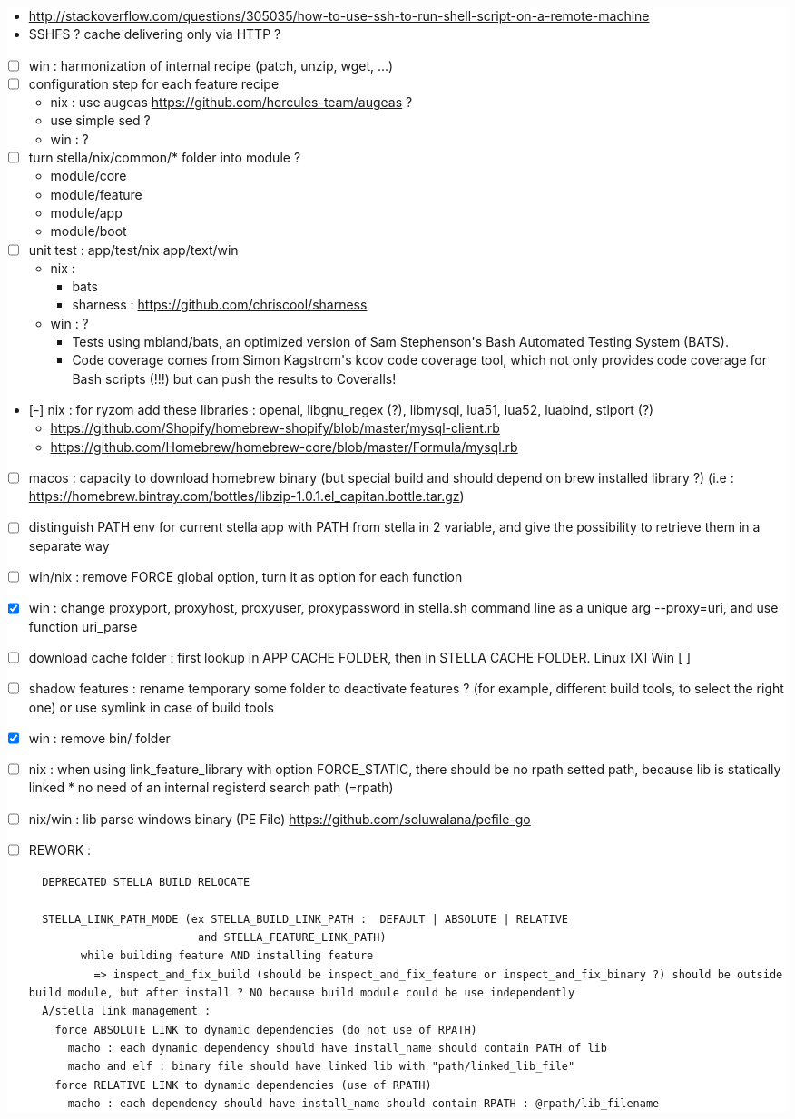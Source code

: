   - http://stackoverflow.com/questions/305035/how-to-use-ssh-to-run-shell-script-on-a-remote-machine
  - SSHFS ? cache delivering only via HTTP ?

* [ ] win : harmonization of internal recipe (patch, unzip, wget, ...)
* [ ] configuration step for each feature recipe
  * nix : use augeas https://github.com/hercules-team/augeas ? 
  * use simple sed ?
  * win : ?
* [ ] turn stella/nix/common/* folder into module ?
  * module/core
  * module/feature
  * module/app
  * module/boot
* [ ] unit test : app/test/nix app/text/win
    * nix :
      * bats
      * sharness : https://github.com/chriscool/sharness
    * win : ?
      * Tests using mbland/bats, an optimized version of Sam Stephenson's Bash Automated Testing System (BATS).
      * Code coverage comes from Simon Kagstrom's kcov code coverage tool, which not only provides code coverage for Bash scripts (!!!) but can push the results to Coveralls!

* [-] nix : for ryzom add these libraries : openal, libgnu_regex (?), libmysql, lua51, lua52, luabind, stlport (?)
  * https://github.com/Shopify/homebrew-shopify/blob/master/mysql-client.rb
  * https://github.com/Homebrew/homebrew-core/blob/master/Formula/mysql.rb
* [ ] macos : capacity to download homebrew binary (but special build and should depend on brew installed library ?) (i.e : https://homebrew.bintray.com/bottles/libzip-1.0.1.el_capitan.bottle.tar.gz)

* [ ] distinguish PATH env for current stella app with PATH from stella in 2 variable, and give the possibility to retrieve them in a separate way

* [ ] win/nix : remove FORCE global option, turn it as option for each function

* [X] win : change proxyport, proxyhost, proxyuser, proxypassword in stella.sh command line as a unique arg --proxy=uri, and use  function uri_parse

* [ ] download cache folder : first lookup in APP CACHE FOLDER, then in STELLA CACHE FOLDER. Linux [X] Win [ ]

* [ ] shadow features : rename temporary some folder to deactivate features ? (for example, different build tools, to select the right one) or use symlink in case of build tools

* [X] win : remove bin/ folder

* [ ] nix : when using link_feature_library with option FORCE_STATIC, there should be no rpath setted path, because lib is statically linked * no need of an internal registerd search path (=rpath)

* [ ] nix/win : lib parse windows binary (PE File) https://github.com/soluwalana/pefile-go


* [ ] REWORK :
  ```
    DEPRECATED STELLA_BUILD_RELOCATE

    STELLA_LINK_PATH_MODE (ex STELLA_BUILD_LINK_PATH :  DEFAULT | ABSOLUTE | RELATIVE
                            and STELLA_FEATURE_LINK_PATH)
          while building feature AND installing feature
            => inspect_and_fix_build (should be inspect_and_fix_feature or inspect_and_fix_binary ?) should be outside build module, but after install ? NO because build module could be use independently
    A/stella link management :
      force ABSOLUTE LINK to dynamic dependencies (do not use of RPATH)
        macho : each dynamic dependency should have install_name should contain PATH of lib
        macho and elf : binary file should have linked lib with "path/linked_lib_file"
      force RELATIVE LINK to dynamic dependencies (use of RPATH)
        macho : each dependency should have install_name should contain RPATH : @rpath/lib_filename
  ```